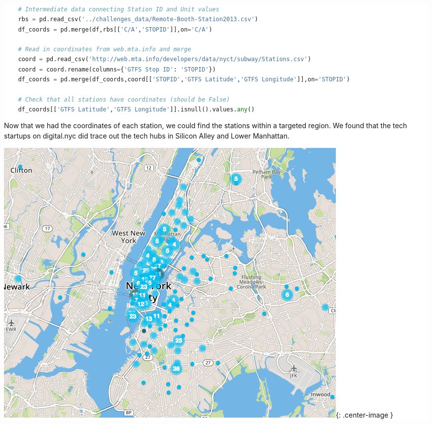 ~~~py
    # Intermediate data connecting Station ID and Unit values
    rbs = pd.read_csv('../challenges_data/Remote-Booth-Station2013.csv')
    df_coords = pd.merge(df,rbs[['C/A','STOPID']],on='C/A')

    # Read in coordinates from web.mta.info and merge
    coord = pd.read_csv('http://web.mta.info/developers/data/nyct/subway/Stations.csv')
    coord = coord.rename(columns={'GTFS Stop ID': 'STOPID'})
    df_coords = pd.merge(df_coords,coord[['STOPID','GTFS Latitude','GTFS Longitude']],on='STOPID')

    # Check that all stations have coordinates (should be False)
    df_coords[['GTFS Latitude','GTFS Longitude']].isnull().values.any()
~~~


Now that we had the coordinates of each station, we could find the stations within a targeted region.  We found that the tech startups on digital.nyc did trace out the tech hubs in Silicon Alley and Lower Manhattan.  


![Startups used to trace tech hubs](/public/img/New_York.png){: .center-image }

